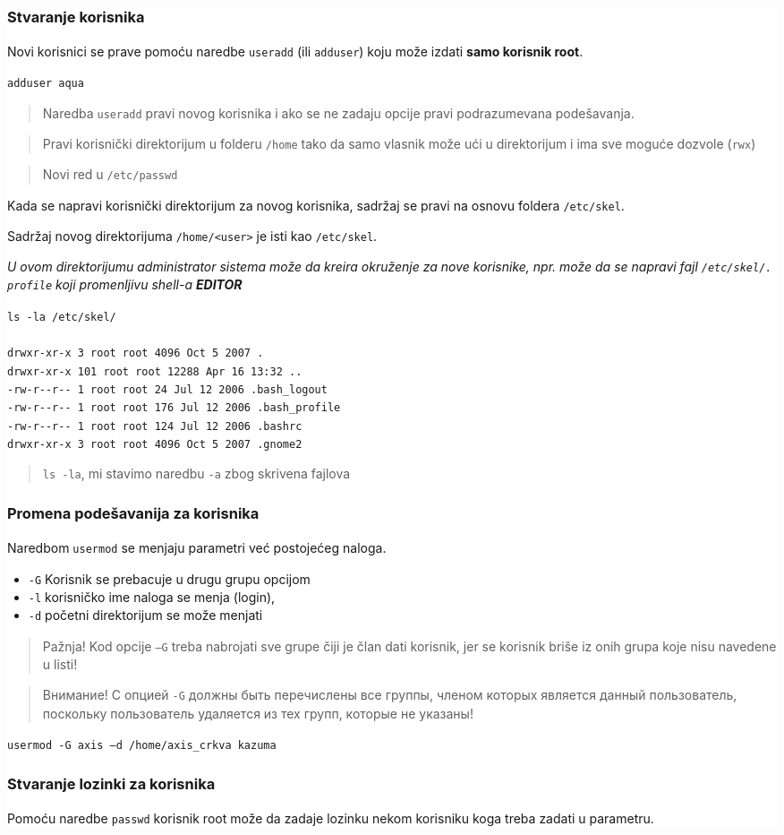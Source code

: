 ### Stvaranje korisnika

Novi korisnici se prave pomoću naredbe `useradd` (ili `adduser`) koju može izdati **samo korisnik root**.

```shell
adduser aqua
```

> Naredba `useradd` pravi novog korisnika i ako se ne zadaju opcije pravi podrazumevana podešavanja. 

> Pravi korisnički direktorijum u folderu `/home` tako da samo vlasnik može ući u direktorijum i ima sve moguće dozvole (`rwx`)

> Novi red u `/etc/passwd`

Kada se napravi korisnički direktorijum za novog korisnika, sadržaj se pravi na osnovu foldera `/etc/skel`. 

Sadržaj novog direktorijuma `/home/<user>` je isti kao `/etc/skel`.

*U ovom direktorijumu administrator sistema može da kreira okruženje za nove korisnike, npr. može da se napravi fajl `/etc/skel/.profile` koji promenljivu shell-a **EDITOR***

```shell
ls -la /etc/skel/

drwxr-xr-x 3 root root 4096 Oct 5 2007 .
drwxr-xr-x 101 root root 12288 Apr 16 13:32 ..
-rw-r--r-- 1 root root 24 Jul 12 2006 .bash_logout
-rw-r--r-- 1 root root 176 Jul 12 2006 .bash_profile
-rw-r--r-- 1 root root 124 Jul 12 2006 .bashrc
drwxr-xr-x 3 root root 4096 Oct 5 2007 .gnome2
```
> `ls -la`, mi stavimo naredbu `-a` zbog skrivena fajlova

### Promena podešavanija za korisnika

Naredbom `usermod` se menjaju parametri već postojećeg naloga.

* `-G` Korisnik se prebacuje u drugu grupu opcijom 
* `-l` korisničko ime naloga se menja (login), 
* `-d` početni direktorijum se može menjati

> Pažnja! Kod opcije `–G` treba nabrojati sve grupe čiji je član dati korisnik, jer se korisnik briše iz onih grupa koje nisu navedene u listi!

> Внимание! С опцией `-G` должны быть перечислены все группы, членом которых является данный пользователь, поскольку пользователь удаляется из тех групп, которые не указаны!

```
usermod -G axis –d /home/axis_crkva kazuma
```

### Stvaranje lozinki za korisnika

Pomoću naredbe `passwd` korisnik root može da zadaje lozinku nekom korisniku koga treba zadati u parametru.

